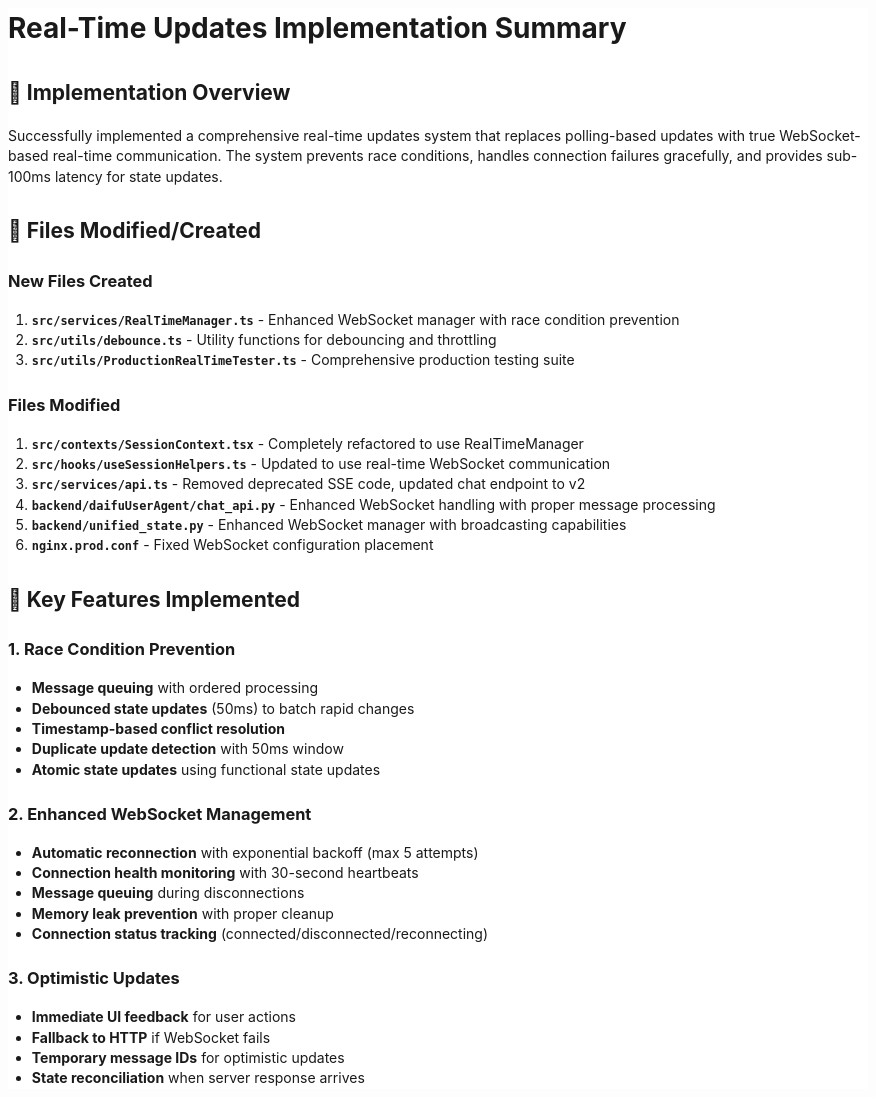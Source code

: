 # Real-Time Updates Implementation Summary

## 🎯 **Implementation Overview**

Successfully implemented a comprehensive real-time updates system that replaces polling-based updates with true WebSocket-based real-time communication. The system prevents race conditions, handles connection failures gracefully, and provides sub-100ms latency for state updates.

## 📁 **Files Modified/Created**

### **New Files Created**
1. **`src/services/RealTimeManager.ts`** - Enhanced WebSocket manager with race condition prevention
2. **`src/utils/debounce.ts`** - Utility functions for debouncing and throttling
3. **`src/utils/ProductionRealTimeTester.ts`** - Comprehensive production testing suite

### **Files Modified**
1. **`src/contexts/SessionContext.tsx`** - Completely refactored to use RealTimeManager
2. **`src/hooks/useSessionHelpers.ts`** - Updated to use real-time WebSocket communication
3. **`src/services/api.ts`** - Removed deprecated SSE code, updated chat endpoint to v2
4. **`backend/daifuUserAgent/chat_api.py`** - Enhanced WebSocket handling with proper message processing
5. **`backend/unified_state.py`** - Enhanced WebSocket manager with broadcasting capabilities
6. **`nginx.prod.conf`** - Fixed WebSocket configuration placement

## 🚀 **Key Features Implemented**

### **1. Race Condition Prevention**
- **Message queuing** with ordered processing
- **Debounced state updates** (50ms) to batch rapid changes
- **Timestamp-based conflict resolution**
- **Duplicate update detection** with 50ms window
- **Atomic state updates** using functional state updates

### **2. Enhanced WebSocket Management**
- **Automatic reconnection** with exponential backoff (max 5 attempts)
- **Connection health monitoring** with 30-second heartbeats
- **Message queuing** during disconnections
- **Memory leak prevention** with proper cleanup
- **Connection status tracking** (connected/disconnected/reconnecting)

### **3. Optimistic Updates**
- **Immediate UI feedback** for user actions
- **Fallback to HTTP** if WebSocket fails
- **Temporary message IDs** for optimistic updates
- **State reconciliation** when server response arrives
